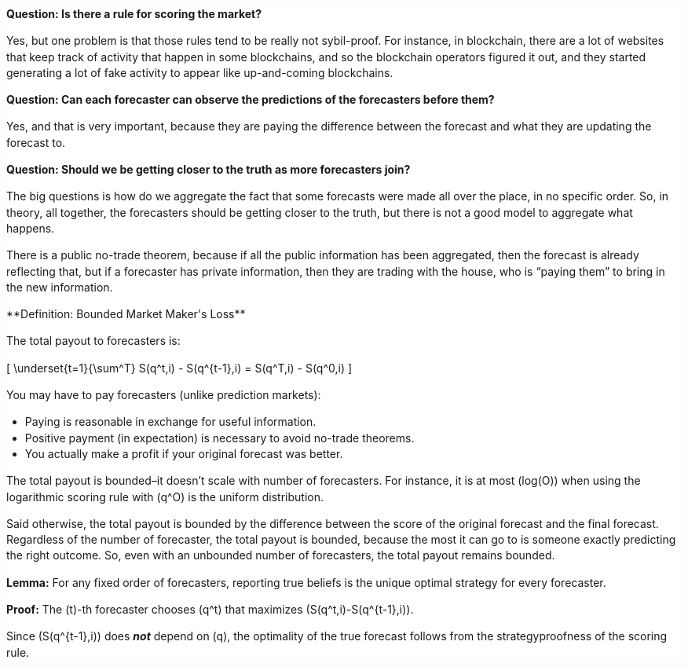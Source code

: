 </div>

**Question: Is there a rule for scoring the market?**

Yes, but one problem is that those rules tend to be really not sybil-proof. For instance, in blockchain, there are a lot of websites that keep track of activity that happen in some blockchains, and so the blockchain operators figured it out, and they started generating a lot of fake activity to appear like up-and-coming blockchains.

**Question: Can each forecaster can observe the predictions of the forecasters before them?**

Yes, and that is very important, because they are paying the difference between the forecast and what they are updating the forecast to.

**Question: Should we be getting closer to the truth as more forecasters join?**

The big questions is how do we aggregate the fact that some forecasts were made all over the place, in no specific order. So, in theory, all together, the forecasters should be getting closer to the truth, but there is not a good model to aggregate what happens.

There is a public no-trade theorem, because if all the public information has been aggregated, then the forecast is already reflecting that, but if a forecaster has private information, then they are trading with the house, who is “paying them” to bring in the new information.

<div class="definition" markdown="1">
**Definition: Bounded Market Maker's Loss**

The total payout to forecasters is:

\[
  \underset{t=1}{\sum^T} S(q^t,i) - S(q^{t-1},i) = S(q^T,i) - S(q^0,i)
\]

You may have to pay forecasters (unlike prediction markets):

- Paying is reasonable in exchange for useful information.
- Positive payment (in expectation) is necessary to avoid no-trade theorems.
- You actually make a profit if your original forecast was better.

The total payout is bounded–it doesn’t scale with number of forecasters. For instance, it is at most \(log(O)\) when using the logarithmic scoring rule with \(q^O\) is the uniform distribution.

</div>

Said otherwise, the total payout is bounded by the difference between the score of the original forecast and the final forecast. Regardless of the number of forecaster, the total payout is bounded, because the most it can go to is someone exactly predicting the right outcome. So, even with an unbounded number of forecasters, the total payout remains bounded.

<div class="theorem" markdown="1">

**Lemma:** For any fixed order of forecasters, reporting true beliefs is the unique optimal strategy for every forecaster.

</div>

<div class="proof" markdown="1">

**Proof:** The \(t\)-th forecaster chooses \(q^t\) that maximizes \(S(q^t,i)-S(q^{t-1},i)\).

Since \(S(q^{t-1},i)\) does **_not_** depend on \(q\), the optimality of the true forecast follows from the strategyproofness of the scoring rule.

